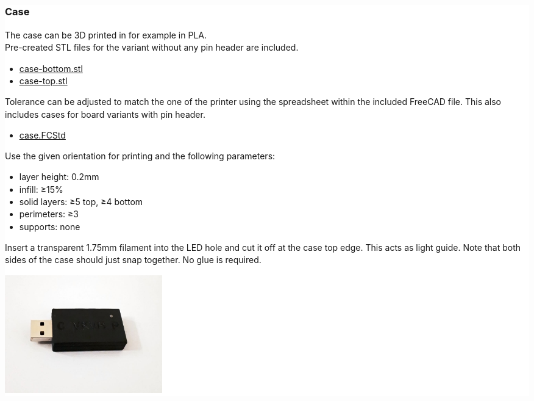 ### Case

The case can be 3D printed in for example in PLA.  
Pre-created STL files for the variant without any pin header are included.
- [case-bottom.stl](../hw/vkm-c/case-bottom.stl)
- [case-top.stl](../hw/vkm-c/case-top.stl)

Tolerance can be adjusted to match the one of the printer using the spreadsheet within the included FreeCAD file.
This also includes cases for board variants with pin header.
- [case.FCStd](../hw/vkm-c/case.FCStd)

Use the given orientation for printing and the following parameters:
- layer height: 0.2mm
- infill: ≥15%
- solid layers: ≥5 top, ≥4 bottom
- perimeters: ≥3
- supports: none

Insert a transparent 1.75mm filament into the LED hole and cut it off at the case top edge. This acts as light guide.
Note that both sides of the case should just snap together. No glue is required.

<img src="variant4.jpg" width="30%" height="30%">
